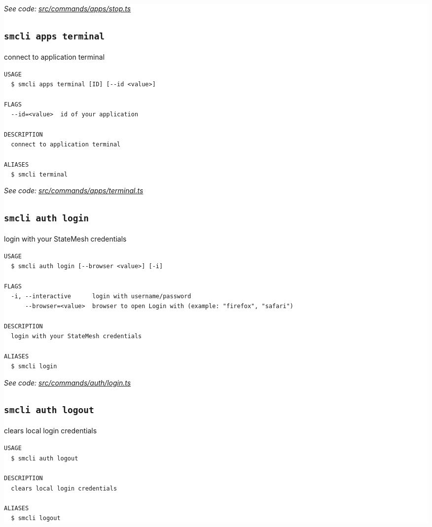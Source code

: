 _See code: [src/commands/apps/stop.ts](https://github.com/state-mesh/smcli/blob/v2.1.3/src/commands/apps/stop.ts)_

## `smcli apps terminal`

connect to application terminal

```
USAGE
  $ smcli apps terminal [ID] [--id <value>]

FLAGS
  --id=<value>  id of your application

DESCRIPTION
  connect to application terminal

ALIASES
  $ smcli terminal
```

_See code: [src/commands/apps/terminal.ts](https://github.com/state-mesh/smcli/blob/v2.1.3/src/commands/apps/terminal.ts)_

## `smcli auth login`

login with your StateMesh credentials

```
USAGE
  $ smcli auth login [--browser <value>] [-i]

FLAGS
  -i, --interactive      login with username/password
      --browser=<value>  browser to open Login with (example: "firefox", "safari")

DESCRIPTION
  login with your StateMesh credentials

ALIASES
  $ smcli login
```

_See code: [src/commands/auth/login.ts](https://github.com/state-mesh/smcli/blob/v2.1.3/src/commands/auth/login.ts)_

## `smcli auth logout`

clears local login credentials

```
USAGE
  $ smcli auth logout

DESCRIPTION
  clears local login credentials

ALIASES
  $ smcli logout
```
